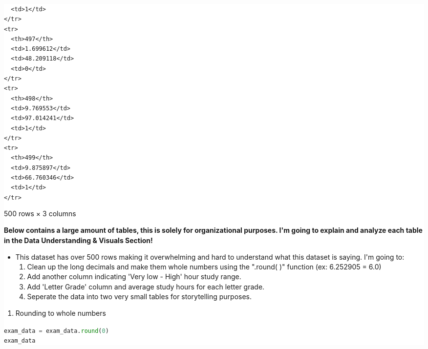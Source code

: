       <td>1</td>
    </tr>
    <tr>
      <th>497</th>
      <td>1.699612</td>
      <td>48.209118</td>
      <td>0</td>
    </tr>
    <tr>
      <th>498</th>
      <td>9.769553</td>
      <td>97.014241</td>
      <td>1</td>
    </tr>
    <tr>
      <th>499</th>
      <td>9.875897</td>
      <td>66.760346</td>
      <td>1</td>
    </tr>
  </tbody>
</table>
<p>500 rows × 3 columns</p>
</div>



**Below contains a large amount of tables, this is solely for organizational purposes. I'm going to explain and analyze each table in the Data Understanding & Visuals Section!**

- This dataset has over 500 rows making it overwhelming and hard to understand what this dataset is saying. I'm going to:
    1. Clean up the long decimals and make them whole numbers using the ".round( )" function (ex: 6.252905 = 6.0)
    2. Add another column indicating 'Very low - High' hour study range.
    3. Add 'Letter Grade' column and average study hours for each letter grade.
    4. Seperate the data into two very small tables for storytelling purposes. 

1. Rounding to whole numbers     


```python
exam_data = exam_data.round(0)
exam_data
```




<div>
<style scoped>
    .dataframe tbody tr th:only-of-type {
        vertical-align: middle;
    }

    .dataframe tbody tr th {
        vertical-align: top;
    }
